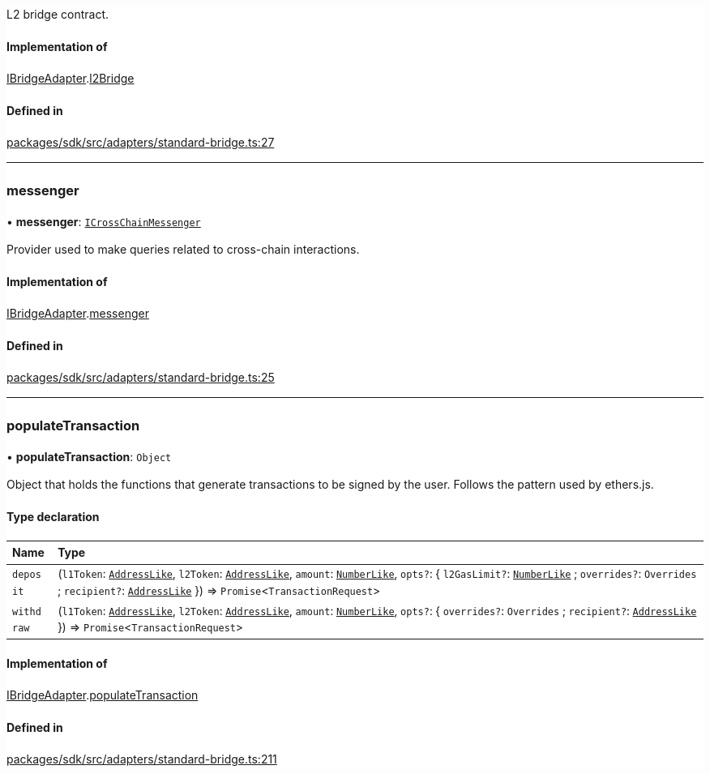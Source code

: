 L2 bridge contract.

#### Implementation of

[IBridgeAdapter](../interfaces/IBridgeAdapter.md).[l2Bridge](../interfaces/IBridgeAdapter.md#l2bridge)

#### Defined in

[packages/sdk/src/adapters/standard-bridge.ts:27](https://github.com/ethereum-optimism/optimism/blob/develop/packages/sdk/src/adapters/standard-bridge.ts#L27)

___

### messenger

• **messenger**: [`ICrossChainMessenger`](../interfaces/ICrossChainMessenger.md)

Provider used to make queries related to cross-chain interactions.

#### Implementation of

[IBridgeAdapter](../interfaces/IBridgeAdapter.md).[messenger](../interfaces/IBridgeAdapter.md#messenger)

#### Defined in

[packages/sdk/src/adapters/standard-bridge.ts:25](https://github.com/ethereum-optimism/optimism/blob/develop/packages/sdk/src/adapters/standard-bridge.ts#L25)

___

### populateTransaction

• **populateTransaction**: `Object`

Object that holds the functions that generate transactions to be signed by the user.
Follows the pattern used by ethers.js.

#### Type declaration

| Name | Type |
| :------ | :------ |
| `deposit` | (`l1Token`: [`AddressLike`](../modules.md#addresslike), `l2Token`: [`AddressLike`](../modules.md#addresslike), `amount`: [`NumberLike`](../modules.md#numberlike), `opts?`: { `l2GasLimit?`: [`NumberLike`](../modules.md#numberlike) ; `overrides?`: `Overrides` ; `recipient?`: [`AddressLike`](../modules.md#addresslike)  }) => `Promise`<`TransactionRequest`\> |
| `withdraw` | (`l1Token`: [`AddressLike`](../modules.md#addresslike), `l2Token`: [`AddressLike`](../modules.md#addresslike), `amount`: [`NumberLike`](../modules.md#numberlike), `opts?`: { `overrides?`: `Overrides` ; `recipient?`: [`AddressLike`](../modules.md#addresslike)  }) => `Promise`<`TransactionRequest`\> |

#### Implementation of

[IBridgeAdapter](../interfaces/IBridgeAdapter.md).[populateTransaction](../interfaces/IBridgeAdapter.md#populatetransaction)

#### Defined in

[packages/sdk/src/adapters/standard-bridge.ts:211](https://github.com/ethereum-optimism/optimism/blob/develop/packages/sdk/src/adapters/standard-bridge.ts#L211)

